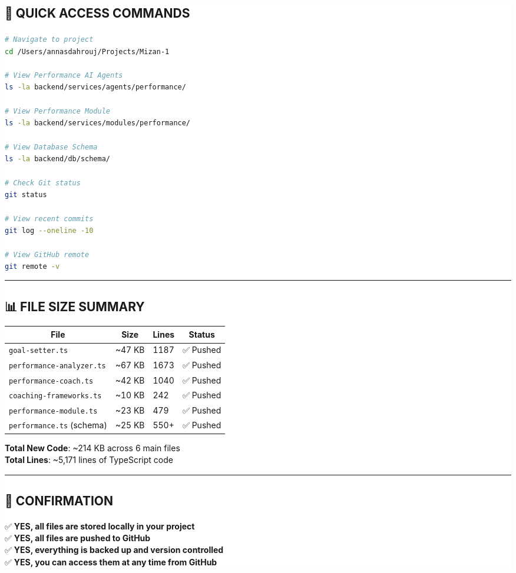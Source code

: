 
## 🎯 **QUICK ACCESS COMMANDS**

```bash
# Navigate to project
cd /Users/annasdahrouj/Projects/Mizan-1

# View Performance AI Agents
ls -la backend/services/agents/performance/

# View Performance Module
ls -la backend/services/modules/performance/

# View Database Schema
ls -la backend/db/schema/

# Check Git status
git status

# View recent commits
git log --oneline -10

# View GitHub remote
git remote -v
```

---

## 📊 **FILE SIZE SUMMARY**

| File | Size | Lines | Status |
|------|------|-------|--------|
| `goal-setter.ts` | ~47 KB | 1187 | ✅ Pushed |
| `performance-analyzer.ts` | ~67 KB | 1673 | ✅ Pushed |
| `performance-coach.ts` | ~42 KB | 1040 | ✅ Pushed |
| `coaching-frameworks.ts` | ~10 KB | 242 | ✅ Pushed |
| `performance-module.ts` | ~23 KB | 479 | ✅ Pushed |
| `performance.ts` (schema) | ~25 KB | 550+ | ✅ Pushed |

**Total New Code**: ~214 KB across 6 main files  
**Total Lines**: ~5,171 lines of TypeScript code

---

## 🎉 **CONFIRMATION**

✅ **YES, all files are stored locally in your project**  
✅ **YES, all files are pushed to GitHub**  
✅ **YES, everything is backed up and version controlled**  
✅ **YES, you can access them at any time from GitHub**
